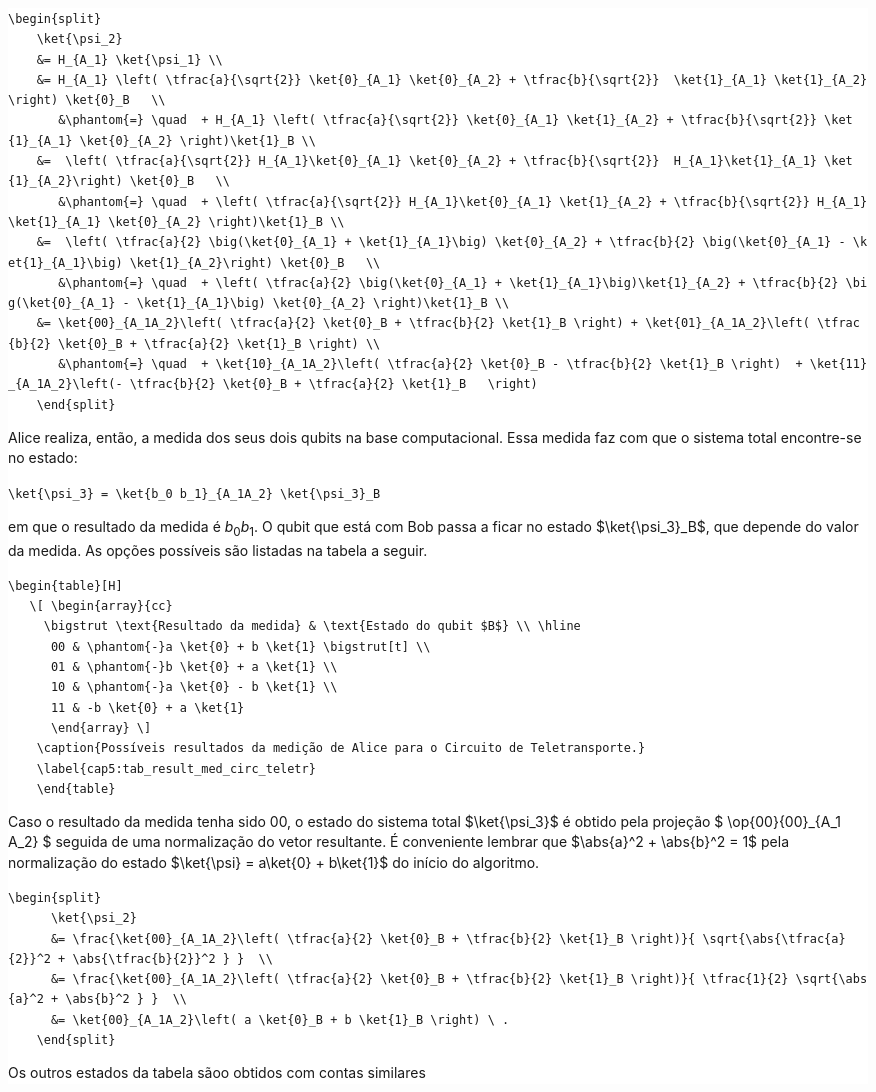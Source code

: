 ```{math}
\begin{split}
    \ket{\psi_2} 
    &= H_{A_1} \ket{\psi_1} \\
    &= H_{A_1} \left( \tfrac{a}{\sqrt{2}} \ket{0}_{A_1} \ket{0}_{A_2} + \tfrac{b}{\sqrt{2}}  \ket{1}_{A_1} \ket{1}_{A_2}\right) \ket{0}_B   \\
       &\phantom{=} \quad  + H_{A_1} \left( \tfrac{a}{\sqrt{2}} \ket{0}_{A_1} \ket{1}_{A_2} + \tfrac{b}{\sqrt{2}} \ket{1}_{A_1} \ket{0}_{A_2} \right)\ket{1}_B \\
    &=  \left( \tfrac{a}{\sqrt{2}} H_{A_1}\ket{0}_{A_1} \ket{0}_{A_2} + \tfrac{b}{\sqrt{2}}  H_{A_1}\ket{1}_{A_1} \ket{1}_{A_2}\right) \ket{0}_B   \\
       &\phantom{=} \quad  + \left( \tfrac{a}{\sqrt{2}} H_{A_1}\ket{0}_{A_1} \ket{1}_{A_2} + \tfrac{b}{\sqrt{2}} H_{A_1} \ket{1}_{A_1} \ket{0}_{A_2} \right)\ket{1}_B \\
    &=  \left( \tfrac{a}{2} \big(\ket{0}_{A_1} + \ket{1}_{A_1}\big) \ket{0}_{A_2} + \tfrac{b}{2} \big(\ket{0}_{A_1} - \ket{1}_{A_1}\big) \ket{1}_{A_2}\right) \ket{0}_B   \\
       &\phantom{=} \quad  + \left( \tfrac{a}{2} \big(\ket{0}_{A_1} + \ket{1}_{A_1}\big)\ket{1}_{A_2} + \tfrac{b}{2} \big(\ket{0}_{A_1} - \ket{1}_{A_1}\big) \ket{0}_{A_2} \right)\ket{1}_B \\   
    &= \ket{00}_{A_1A_2}\left( \tfrac{a}{2} \ket{0}_B + \tfrac{b}{2} \ket{1}_B \right) + \ket{01}_{A_1A_2}\left( \tfrac{b}{2} \ket{0}_B + \tfrac{a}{2} \ket{1}_B \right) \\
       &\phantom{=} \quad  + \ket{10}_{A_1A_2}\left( \tfrac{a}{2} \ket{0}_B - \tfrac{b}{2} \ket{1}_B \right)  + \ket{11}_{A_1A_2}\left(- \tfrac{b}{2} \ket{0}_B + \tfrac{a}{2} \ket{1}_B   \right) 
    \end{split}
```

Alice realiza, então, a medida dos seus dois qubits na base computacional. Essa medida faz com que o sistema total encontre-se no estado:

```{math}
\ket{\psi_3} = \ket{b_0 b_1}_{A_1A_2} \ket{\psi_3}_B
```

em que o resultado da medida é $b_0 b_1$. O qubit que está com Bob passa a ficar no estado $\ket{\psi_3}_B$, que depende do valor da medida. As opções possíveis são listadas na tabela a seguir.

```{math}
\begin{table}[H]
   \[ \begin{array}{cc}
     \bigstrut \text{Resultado da medida} & \text{Estado do qubit $B$} \\ \hline
      00 & \phantom{-}a \ket{0} + b \ket{1} \bigstrut[t] \\
      01 & \phantom{-}b \ket{0} + a \ket{1} \\
      10 & \phantom{-}a \ket{0} - b \ket{1} \\
      11 & -b \ket{0} + a \ket{1} 
      \end{array} \]
    \caption{Possíveis resultados da medição de Alice para o Circuito de Teletransporte.}
    \label{cap5:tab_result_med_circ_teletr}
    \end{table}
```

Caso o resultado da medida tenha sido $00$, o estado do sistema total $\ket{\psi_3}$ é obtido pela projeção $ \op{00}{00}_{A_1 A_2} $ seguida de uma normalização do vetor resultante. É conveniente lembrar que $\abs{a}^2 + \abs{b}^2 = 1$ pela normalização do estado $\ket{\psi} = a\ket{0} + b\ket{1}$ do início do algoritmo.

```{math}
\begin{split}
      \ket{\psi_2} 
      &= \frac{\ket{00}_{A_1A_2}\left( \tfrac{a}{2} \ket{0}_B + \tfrac{b}{2} \ket{1}_B \right)}{ \sqrt{\abs{\tfrac{a}{2}}^2 + \abs{\tfrac{b}{2}}^2 } }  \\
      &= \frac{\ket{00}_{A_1A_2}\left( \tfrac{a}{2} \ket{0}_B + \tfrac{b}{2} \ket{1}_B \right)}{ \tfrac{1}{2} \sqrt{\abs{a}^2 + \abs{b}^2 } }  \\
      &= \ket{00}_{A_1A_2}\left( a \ket{0}_B + b \ket{1}_B \right) \ .
    \end{split}
```
Os outros estados da tabela sãoo obtidos com contas similares
